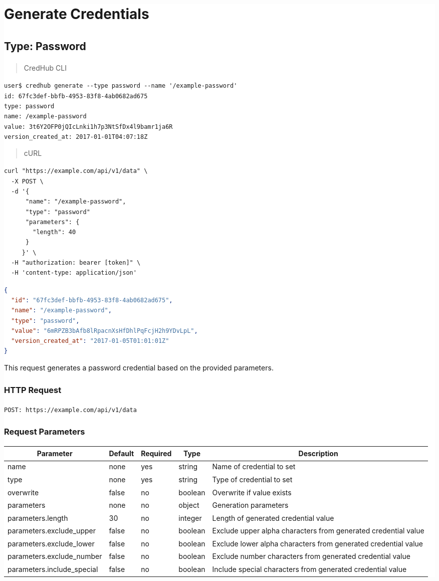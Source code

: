 # Generate Credentials

## Type: Password

> CredHub CLI

```shell
user$ credhub generate --type password --name '/example-password'
id: 67fc3def-bbfb-4953-83f8-4ab0682ad675
type: password
name: /example-password
value: 3t6Y2OFP0jQIcLnki1h7p3NtSfDx4l9bamr1ja6R
version_created_at: 2017-01-01T04:07:18Z
```

> cURL

```shell
curl "https://example.com/api/v1/data" \
  -X POST \
  -d '{ 
      "name": "/example-password", 
      "type": "password"
      "parameters": {
        "length": 40
      }
     }' \
  -H "authorization: bearer [token]" \
  -H 'content-type: application/json'
```

```json
{
  "id": "67fc3def-bbfb-4953-83f8-4ab0682ad675",
  "name": "/example-password",
  "type": "password",
  "value": "6mRPZB3bAfb8lRpacnXsHfDhlPqFcjH2h9YDvLpL",
  "version_created_at": "2017-01-05T01:01:01Z"
}
```

This request generates a password credential based on the provided parameters. 

### HTTP Request

`POST: https://example.com/api/v1/data`

### Request Parameters

Parameter | Default | Required | Type | Description
--------- | --------- | --------- | --------- | ------------
name | none | yes | string | Name of credential to set
type | none | yes | string | Type of credential to set
overwrite | false | no | boolean | Overwrite if value exists
parameters | none | no | object | Generation parameters
parameters.length | 30 | no | integer | Length of generated credential value
parameters.exclude_upper | false | no | boolean | Exclude upper alpha characters from generated credential value 
parameters.exclude_lower | false | no | boolean | Exclude lower alpha characters from generated credential value 
parameters.exclude_number | false | no | boolean | Exclude number characters from generated credential value  
parameters.include_special | false | no | boolean | Include special characters from generated credential value 
